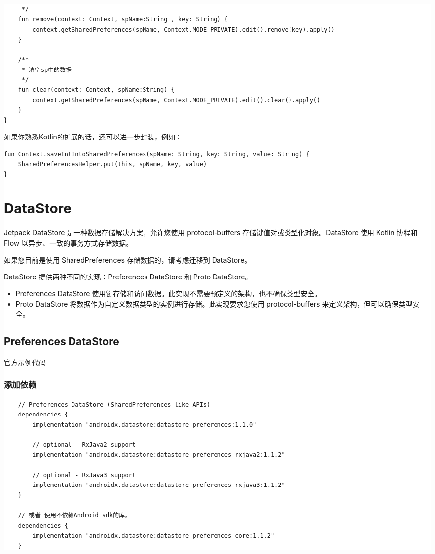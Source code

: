 ```
     */
    fun remove(context: Context, spName:String , key: String) {
        context.getSharedPreferences(spName, Context.MODE_PRIVATE).edit().remove(key).apply()
    }

    /**
     * 清空sp中的数据
     */
    fun clear(context: Context, spName:String) {
        context.getSharedPreferences(spName, Context.MODE_PRIVATE).edit().clear().apply()
    }
}
```

如果你熟悉Kotlin的扩展的话，还可以进一步封装，例如：

```
fun Context.saveIntIntoSharedPreferences(spName: String, key: String, value: String) {
    SharedPreferencesHelper.put(this, spName, key, value)
}
```





# DataStore

Jetpack DataStore 是一种数据存储解决方案，允许您使用 protocol-buffers 存储键值对或类型化对象。DataStore 使用 Kotlin 协程和 Flow 以异步、一致的事务方式存储数据。

如果您目前是使用 SharedPreferences 存储数据的，请考虑迁移到 DataStore。

DataStore 提供两种不同的实现：Preferences DataStore 和 Proto DataStore。

- Preferences DataStore 使用键存储和访问数据。此实现不需要预定义的架构，也不确保类型安全。
- Proto DataStore 将数据作为自定义数据类型的实例进行存储。此实现要求您使用 protocol-buffers 来定义架构，但可以确保类型安全。



## Preferences DataStore

[官方示例代码](https://github.com/android/codelab-android-datastore/tree/preferences_datastore)

### 添加依赖

```
    // Preferences DataStore (SharedPreferences like APIs)
    dependencies {
        implementation "androidx.datastore:datastore-preferences:1.1.0"

        // optional - RxJava2 support
        implementation "androidx.datastore:datastore-preferences-rxjava2:1.1.2"

        // optional - RxJava3 support
        implementation "androidx.datastore:datastore-preferences-rxjava3:1.1.2"
    }

    // 或者 使用不依赖Android sdk的库。
    dependencies {
        implementation "androidx.datastore:datastore-preferences-core:1.1.2"
    }
```
